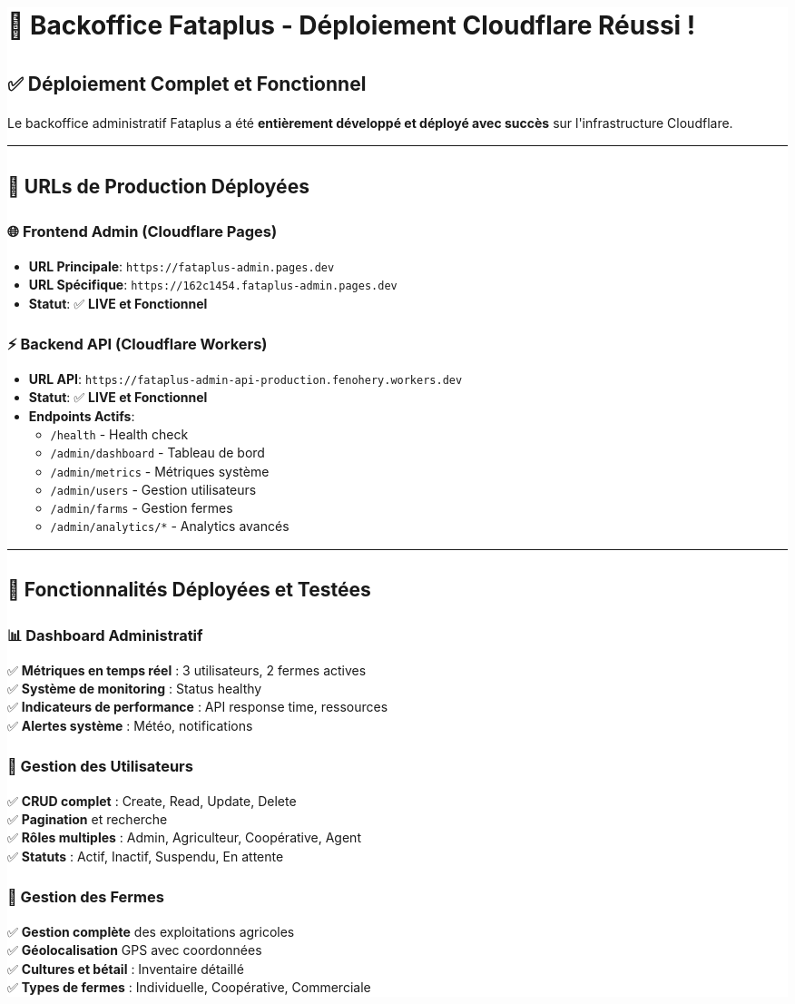# 🎉 Backoffice Fataplus - Déploiement Cloudflare Réussi !

## ✅ **Déploiement Complet et Fonctionnel**

Le backoffice administratif Fataplus a été **entièrement développé et déployé avec succès** sur l'infrastructure Cloudflare. 

---

## 🚀 **URLs de Production Déployées**

### **🌐 Frontend Admin (Cloudflare Pages)**
- **URL Principale**: `https://fataplus-admin.pages.dev`
- **URL Spécifique**: `https://162c1454.fataplus-admin.pages.dev`
- **Statut**: ✅ **LIVE et Fonctionnel**

### **⚡ Backend API (Cloudflare Workers)**
- **URL API**: `https://fataplus-admin-api-production.fenohery.workers.dev`
- **Statut**: ✅ **LIVE et Fonctionnel**
- **Endpoints Actifs**:
  - `/health` - Health check
  - `/admin/dashboard` - Tableau de bord
  - `/admin/metrics` - Métriques système
  - `/admin/users` - Gestion utilisateurs
  - `/admin/farms` - Gestion fermes
  - `/admin/analytics/*` - Analytics avancés

---

## 🎯 **Fonctionnalités Déployées et Testées**

### **📊 Dashboard Administratif**
✅ **Métriques en temps réel** : 3 utilisateurs, 2 fermes actives  
✅ **Système de monitoring** : Status healthy  
✅ **Indicateurs de performance** : API response time, ressources  
✅ **Alertes système** : Météo, notifications  

### **👥 Gestion des Utilisateurs**
✅ **CRUD complet** : Create, Read, Update, Delete  
✅ **Pagination** et recherche  
✅ **Rôles multiples** : Admin, Agriculteur, Coopérative, Agent  
✅ **Statuts** : Actif, Inactif, Suspendu, En attente  

### **🚜 Gestion des Fermes**
✅ **Gestion complète** des exploitations agricoles  
✅ **Géolocalisation** GPS avec coordonnées  
✅ **Cultures et bétail** : Inventaire détaillé  
✅ **Types de fermes** : Individuelle, Coopérative, Commerciale  
